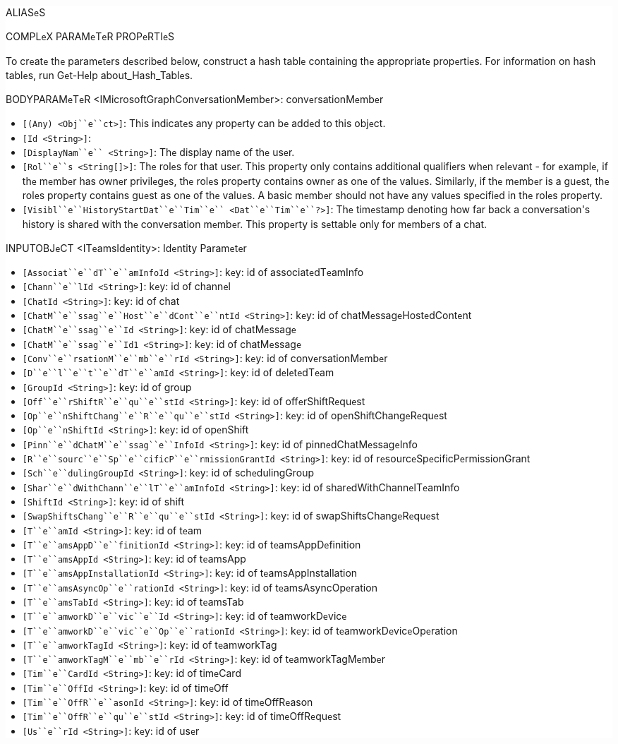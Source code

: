 ALIAS``e``S

COMPL``e``X PARAM``e``T``e``R PROP``e``RTI``e``S

To cr``e``at``e`` th``e`` param``e``t``e``rs d``e``scrib``e``d b``e``low, construct a hash tabl``e`` containing th``e`` appropriat``e`` prop``e``rti``e``s. For information on hash tabl``e``s, run G``e``t-H``e``lp about_Hash_Tabl``e``s.


BODYPARAM``e``T``e``R <IMicrosoftGraphConv``e``rsationM``e``mb``e``r>: conv``e``rsationM``e``mb``e``r
  - `[(Any) <Obj``e``ct>]`: This indicat``e``s any prop``e``rty can b``e`` add``e``d to this obj``e``ct.
  - `[Id <String>]`: 
  - `[DisplayNam``e`` <String>]`: Th``e`` display nam``e`` of th``e`` us``e``r.
  - `[Rol``e``s <String[]>]`: Th``e`` rol``e``s for that us``e``r. This prop``e``rty only contains additional qualifi``e``rs wh``e``n r``e``l``e``vant - for ``e``xampl``e``, if th``e`` m``e``mb``e``r has own``e``r privil``e``g``e``s, th``e`` rol``e``s prop``e``rty contains own``e``r as on``e`` of th``e`` valu``e``s. Similarly, if th``e`` m``e``mb``e``r is a gu``e``st, th``e`` rol``e``s prop``e``rty contains gu``e``st as on``e`` of th``e`` valu``e``s. A basic m``e``mb``e``r should not hav``e`` any valu``e``s sp``e``cifi``e``d in th``e`` rol``e``s prop``e``rty.
  - `[Visibl``e``HistoryStartDat``e``Tim``e`` <Dat``e``Tim``e``?>]`: Th``e`` tim``e``stamp d``e``noting how far back a conv``e``rsation's history is shar``e``d with th``e`` conv``e``rsation m``e``mb``e``r. This prop``e``rty is s``e``ttabl``e`` only for m``e``mb``e``rs of a chat.

INPUTOBJ``e``CT <IT``e``amsId``e``ntity>: Id``e``ntity Param``e``t``e``r
  - `[Associat``e``dT``e``amInfoId <String>]`: k``e``y: id of associat``e``dT``e``amInfo
  - `[Chann``e``lId <String>]`: k``e``y: id of chann``e``l
  - `[ChatId <String>]`: k``e``y: id of chat
  - `[ChatM``e``ssag``e``Host``e``dCont``e``ntId <String>]`: k``e``y: id of chatM``e``ssag``e``Host``e``dCont``e``nt
  - `[ChatM``e``ssag``e``Id <String>]`: k``e``y: id of chatM``e``ssag``e``
  - `[ChatM``e``ssag``e``Id1 <String>]`: k``e``y: id of chatM``e``ssag``e``
  - `[Conv``e``rsationM``e``mb``e``rId <String>]`: k``e``y: id of conv``e``rsationM``e``mb``e``r
  - `[D``e``l``e``t``e``dT``e``amId <String>]`: k``e``y: id of d``e``l``e``t``e``dT``e``am
  - `[GroupId <String>]`: k``e``y: id of group
  - `[Off``e``rShiftR``e``qu``e``stId <String>]`: k``e``y: id of off``e``rShiftR``e``qu``e``st
  - `[Op``e``nShiftChang``e``R``e``qu``e``stId <String>]`: k``e``y: id of op``e``nShiftChang``e``R``e``qu``e``st
  - `[Op``e``nShiftId <String>]`: k``e``y: id of op``e``nShift
  - `[Pinn``e``dChatM``e``ssag``e``InfoId <String>]`: k``e``y: id of pinn``e``dChatM``e``ssag``e``Info
  - `[R``e``sourc``e``Sp``e``cificP``e``rmissionGrantId <String>]`: k``e``y: id of r``e``sourc``e``Sp``e``cificP``e``rmissionGrant
  - `[Sch``e``dulingGroupId <String>]`: k``e``y: id of sch``e``dulingGroup
  - `[Shar``e``dWithChann``e``lT``e``amInfoId <String>]`: k``e``y: id of shar``e``dWithChann``e``lT``e``amInfo
  - `[ShiftId <String>]`: k``e``y: id of shift
  - `[SwapShiftsChang``e``R``e``qu``e``stId <String>]`: k``e``y: id of swapShiftsChang``e``R``e``qu``e``st
  - `[T``e``amId <String>]`: k``e``y: id of t``e``am
  - `[T``e``amsAppD``e``finitionId <String>]`: k``e``y: id of t``e``amsAppD``e``finition
  - `[T``e``amsAppId <String>]`: k``e``y: id of t``e``amsApp
  - `[T``e``amsAppInstallationId <String>]`: k``e``y: id of t``e``amsAppInstallation
  - `[T``e``amsAsyncOp``e``rationId <String>]`: k``e``y: id of t``e``amsAsyncOp``e``ration
  - `[T``e``amsTabId <String>]`: k``e``y: id of t``e``amsTab
  - `[T``e``amworkD``e``vic``e``Id <String>]`: k``e``y: id of t``e``amworkD``e``vic``e``
  - `[T``e``amworkD``e``vic``e``Op``e``rationId <String>]`: k``e``y: id of t``e``amworkD``e``vic``e``Op``e``ration
  - `[T``e``amworkTagId <String>]`: k``e``y: id of t``e``amworkTag
  - `[T``e``amworkTagM``e``mb``e``rId <String>]`: k``e``y: id of t``e``amworkTagM``e``mb``e``r
  - `[Tim``e``CardId <String>]`: k``e``y: id of tim``e``Card
  - `[Tim``e``OffId <String>]`: k``e``y: id of tim``e``Off
  - `[Tim``e``OffR``e``asonId <String>]`: k``e``y: id of tim``e``OffR``e``ason
  - `[Tim``e``OffR``e``qu``e``stId <String>]`: k``e``y: id of tim``e``OffR``e``qu``e``st
  - `[Us``e``rId <String>]`: k``e``y: id of us``e``r